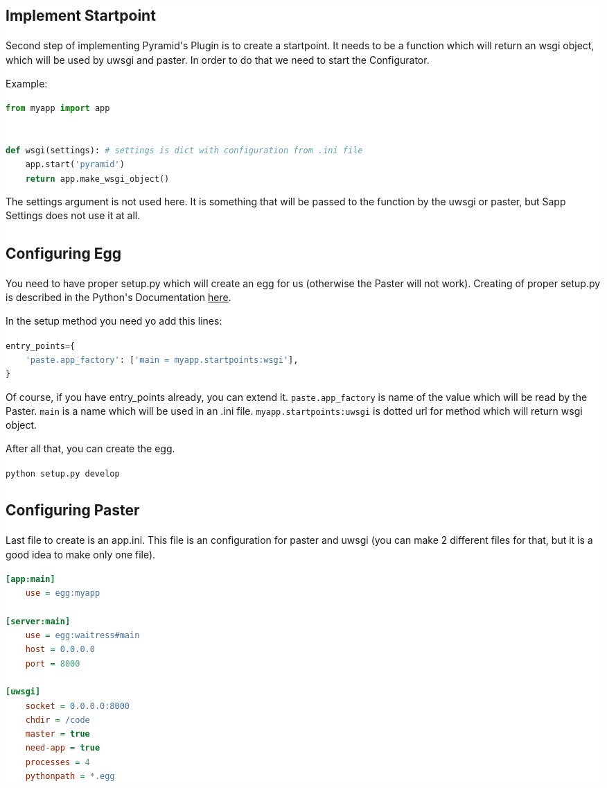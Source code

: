 ## Implement Startpoint

Second step of implementing Pyramid's Plugin is to create a startpoint. It needs
to be a function which will return an wsgi object, which will be used by uwsgi
and paster. In order to do that we need to start the Configurator.

Example:

```python
from myapp import app


def wsgi(settings): # settings is dict with configuration from .ini file
    app.start('pyramid')
    return app.make_wsgi_object()
```

The settings argument is not used here. It is something that will be passed to
the function by the uwsgi or paster, but Sapp Settings does not use it at all.

## Configuring Egg

You need to have proper setup.py which will create an egg for us (otherwise the
Paster will not work). Creating of proper setup.py is described in the Python's
Documentation [here](https://docs.python.org/3.6/distutils/setupscript.html).

In the setup method you need yo add this lines:

```python
entry_points={
    'paste.app_factory': ['main = myapp.startpoints:wsgi'],
}
```

Of course, if you have entry_points already, you can extend it.
`paste.app_factory` is name of the value which will be read by the Paster.
`main` is a name which will be used in an .ini file.
`myapp.startpoints:uwsgi` is dotted url for method which will return wsgi object.

After all that, you can create the egg.

```bash
python setup.py develop
```

## Configuring Paster

Last file to create is an app.ini. This file is an configuration for paster and
uwsgi (you can make 2 different files for that, but it is a good idea to make
only one file).


```ini
[app:main]
    use = egg:myapp

[server:main]
    use = egg:waitress#main
    host = 0.0.0.0
    port = 8000

[uwsgi]
    socket = 0.0.0.0:8000
    chdir = /code
    master = true
    need-app = true
    processes = 4
    pythonpath = *.egg
```